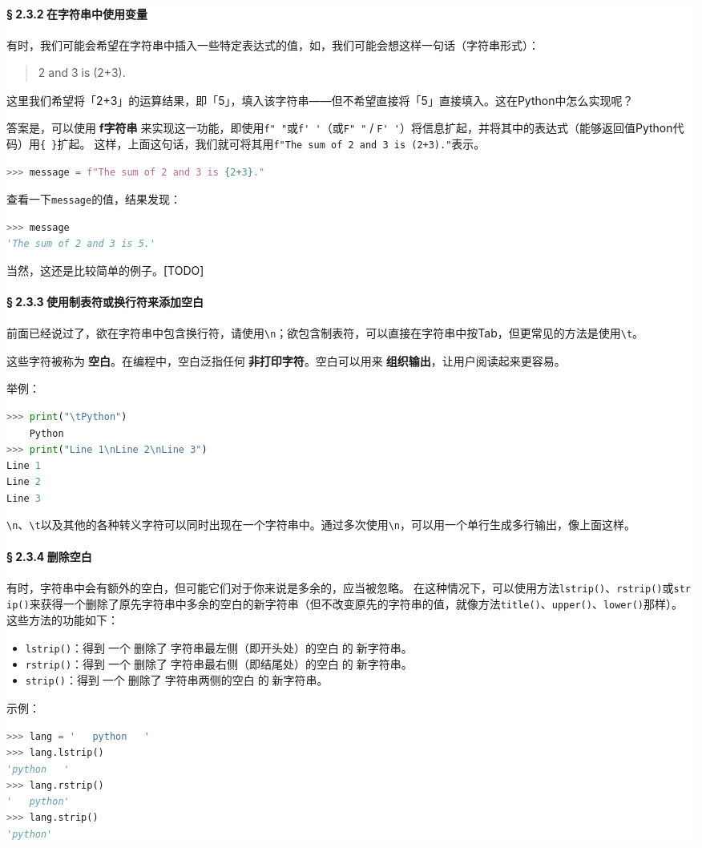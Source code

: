 #### § 2.3.2 在字符串中使用变量

有时，我们可能会希望在字符串中插入一些特定表达式的值，如，我们可能会想这样一句话（字符串形式）：

> 2 and 3 is (2+3).

这里我们希望将「2+3」的运算结果，即「5」，填入该字符串——但不希望直接将「5」直接填入。这在Python中怎么实现呢？

答案是，可以使用 __f字符串__ 来实现这一功能，即使用`f" "`或`f' '`（或`F" "` / `F' '`）将信息扩起，并将其中的表达式（能够返回值Python代码）用`{ }`扩起。
这样，上面这句话，我们就可将其用`f"The sum of 2 and 3 is (2+3)."`表示。

```py
>>> message = f"The sum of 2 and 3 is {2+3}."
```

查看一下`message`的值，结果发现：

```py
>>> message
'The sum of 2 and 3 is 5.'
```

当然，这还是比较简单的例子。\[TODO]

#### § 2.3.3 使用制表符或换行符来添加空白

前面已经说过了，欲在字符串中包含换行符，请使用`\n`；欲包含制表符，可以直接在字符串中按Tab，但更常见的方法是使用`\t`。

这些字符被称为 __空白__。在编程中，空白泛指任何 __非打印字符__。空白可以用来 __组织输出__，让用户阅读起来更容易。

举例：

```py
>>> print("\tPython")
	Python
>>> print("Line 1\nLine 2\nLine 3")
Line 1
Line 2
Line 3
```

`\n`、`\t`以及其他的各种转义字符可以同时出现在一个字符串中。通过多次使用`\n`，可以用一个单行生成多行输出，像上面这样。

#### § 2.3.4 删除空白

有时，字符串中会有额外的空白，但可能它们对于你来说是多余的，应当被忽略。
在这种情况下，可以使用方法`lstrip()`、`rstrip()`或`strip()`来获得一个删除了原先字符串中多余的空白的新字符串（但不改变原先的字符串的值，就像方法`title()`、`upper()`、`lower()`那样）。
这些方法的功能如下：

- `lstrip()`：得到 一个 删除了 字符串最左侧（即开头处）的空白 的 新字符串。
- `rstrip()`：得到 一个 删除了 字符串最右侧（即结尾处）的空白 的 新字符串。
- `strip()`：得到 一个 删除了 字符串两侧的空白 的 新字符串。

示例：

```py
>>> lang = '   python   '
>>> lang.lstrip()
'python   '
>>> lang.rstrip()
'   python'
>>> lang.strip()
'python'
```
